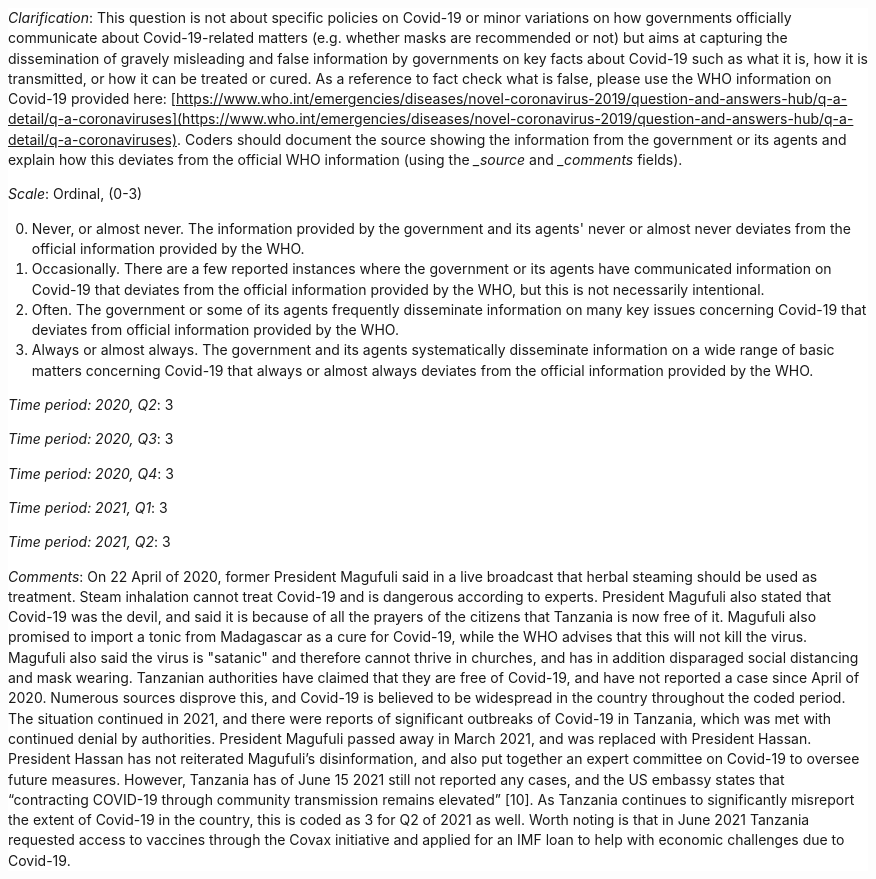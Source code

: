 
*Clarification*: This question is not about specific policies on Covid-19 or minor variations on how governments officially communicate about Covid-19-related matters (e.g. whether masks are recommended or not) but aims at capturing the dissemination of gravely misleading and false information by governments on key facts about Covid-19 such as what it is, how it is transmitted, or how it can be treated or cured. As a reference to fact check what is false, please use the WHO information on Covid-19 provided here: [https://www.who.int/emergencies/diseases/novel-coronavirus-2019/question-and-answers-hub/q-a-detail/q-a-coronaviruses](https://www.who.int/emergencies/diseases/novel-coronavirus-2019/question-and-answers-hub/q-a-detail/q-a-coronaviruses). Coders should document the source showing the information from the government or its agents and explain how this deviates from the official WHO information (using the *_source* and *_comments* fields).

 

*Scale*: Ordinal, (0-3) 

 0. Never, or almost never. The information provided by the government and its agents' never or almost never deviates from the official information provided by the WHO. 
 1. Occasionally. There are a few reported instances where the government or its agents have communicated information on Covid-19 that deviates from the official information provided by the WHO, but this is not necessarily intentional. 
 2. Often. The government or some of its agents frequently disseminate information on many key issues concerning Covid-19 that deviates from official information provided by the WHO. 
 3. Always or almost always. The government and its agents systematically disseminate information on a wide range of basic matters concerning Covid-19 that always or almost always deviates from the official information provided by the WHO.

 
*Time period: 2020, Q2*: 3

 
*Time period: 2020, Q3*: 3

 
*Time period: 2020, Q4*: 3

 
*Time period: 2021, Q1*: 3

 
*Time period: 2021, Q2*: 3

 

*Comments*:
 On 22 April of 2020, former President Magufuli said in a live broadcast that herbal steaming should be used as treatment. Steam inhalation cannot treat Covid-19 and is dangerous according to experts. President Magufuli also stated that Covid-19 was the devil, and said it is because of all the prayers of the citizens that Tanzania is now free of it. Magufuli also promised to import a tonic from Madagascar as a cure for Covid-19, while the WHO advises that this will not kill the virus. Magufuli also said the virus is "satanic" and therefore cannot thrive in churches, and has in addition disparaged social distancing and mask wearing. Tanzanian authorities have claimed that they are free of Covid-19, and have not reported a case since April of 2020. Numerous sources disprove this, and Covid-19 is believed to be widespread in the country throughout the coded period.  
The situation continued in 2021, and there were reports of significant outbreaks of Covid-19 in Tanzania, which was met with continued denial by authorities. President Magufuli passed away in March 2021, and was replaced with President Hassan. President Hassan has not reiterated Magufuli’s disinformation, and also put together an expert committee on Covid-19 to oversee future measures. However, Tanzania has of June 15 2021 still not reported any cases, and the US embassy states that “contracting COVID-19 through community transmission remains elevated” [10]. As Tanzania continues to significantly misreport the extent of Covid-19 in the country, this is coded as 3 for Q2 of 2021 as well. 
Worth noting is that in June 2021 Tanzania requested access to vaccines through the Covax initiative and applied for an IMF loan to help with economic challenges due to Covid-19. 

